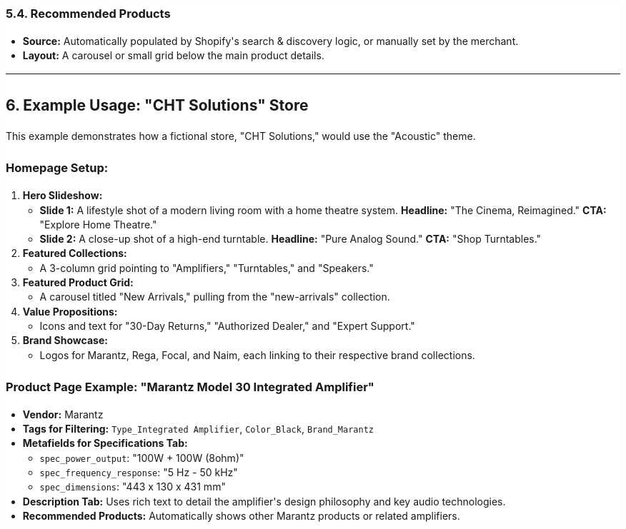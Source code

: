 ### 5.4. Recommended Products

- **Source:** Automatically populated by Shopify's search & discovery logic, or manually set by the merchant.
- **Layout:** A carousel or small grid below the main product details.

---

## 6. Example Usage: "CHT Solutions" Store

This example demonstrates how a fictional store, "CHT Solutions," would use the "Acoustic" theme.

### **Homepage Setup:**

1.  **Hero Slideshow:**
    *   **Slide 1:** A lifestyle shot of a modern living room with a home theatre system. **Headline:** "The Cinema, Reimagined." **CTA:** "Explore Home Theatre."
    *   **Slide 2:** A close-up shot of a high-end turntable. **Headline:** "Pure Analog Sound." **CTA:** "Shop Turntables."
2.  **Featured Collections:**
    *   A 3-column grid pointing to "Amplifiers," "Turntables," and "Speakers."
3.  **Featured Product Grid:**
    *   A carousel titled "New Arrivals," pulling from the "new-arrivals" collection.
4.  **Value Propositions:**
    *   Icons and text for "30-Day Returns," "Authorized Dealer," and "Expert Support."
5.  **Brand Showcase:**
    *   Logos for Marantz, Rega, Focal, and Naim, each linking to their respective brand collections.

### **Product Page Example: "Marantz Model 30 Integrated Amplifier"**

-   **Vendor:** Marantz
-   **Tags for Filtering:** `Type_Integrated Amplifier`, `Color_Black`, `Brand_Marantz`
-   **Metafields for Specifications Tab:**
    -   `spec_power_output`: "100W + 100W (8ohm)"
    -   `spec_frequency_response`: "5 Hz - 50 kHz"
    -   `spec_dimensions`: "443 x 130 x 431 mm"
-   **Description Tab:** Uses rich text to detail the amplifier's design philosophy and key audio technologies.
-   **Recommended Products:** Automatically shows other Marantz products or related amplifiers. 